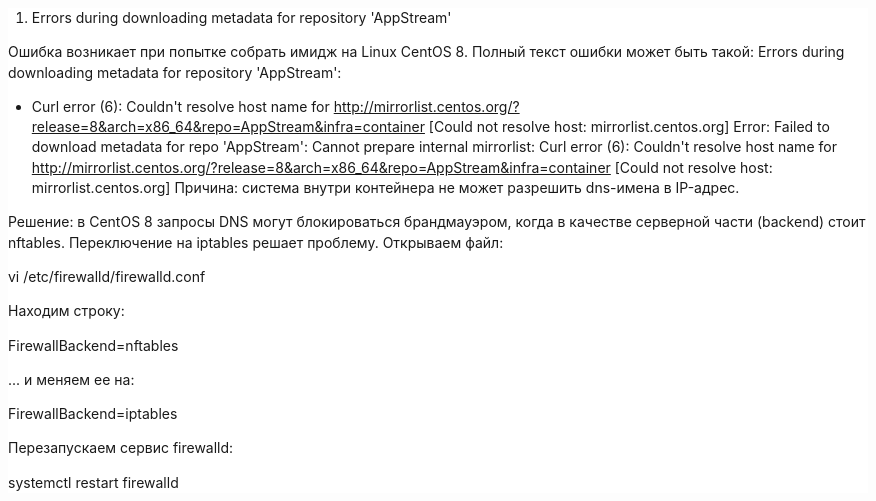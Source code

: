 1. Errors during downloading metadata for repository 'AppStream'

Ошибка возникает при попытке собрать имидж на Linux CentOS 8. Полный текст ошибки может быть такой:
Errors during downloading metadata for repository 'AppStream':
  - Curl error (6): Couldn't resolve host name for http://mirrorlist.centos.org/?release=8&arch=x86_64&repo=AppStream&infra=container [Could not resolve host: mirrorlist.centos.org]
Error: Failed to download metadata for repo 'AppStream': Cannot prepare internal mirrorlist: Curl error (6): Couldn't resolve host name for http://mirrorlist.centos.org/?release=8&arch=x86_64&repo=AppStream&infra=container [Could not resolve host: mirrorlist.centos.org]
Причина: система внутри контейнера не может разрешить dns-имена в IP-адрес.

Решение: в CentOS 8 запросы DNS могут блокироваться брандмауэром, когда в качестве серверной части (backend) стоит nftables. Переключение на iptables решает проблему. Открываем файл:

vi /etc/firewalld/firewalld.conf

Находим строку:

FirewallBackend=nftables

... и меняем ее на:

FirewallBackend=iptables

Перезапускаем сервис firewalld:

systemctl restart firewalld

